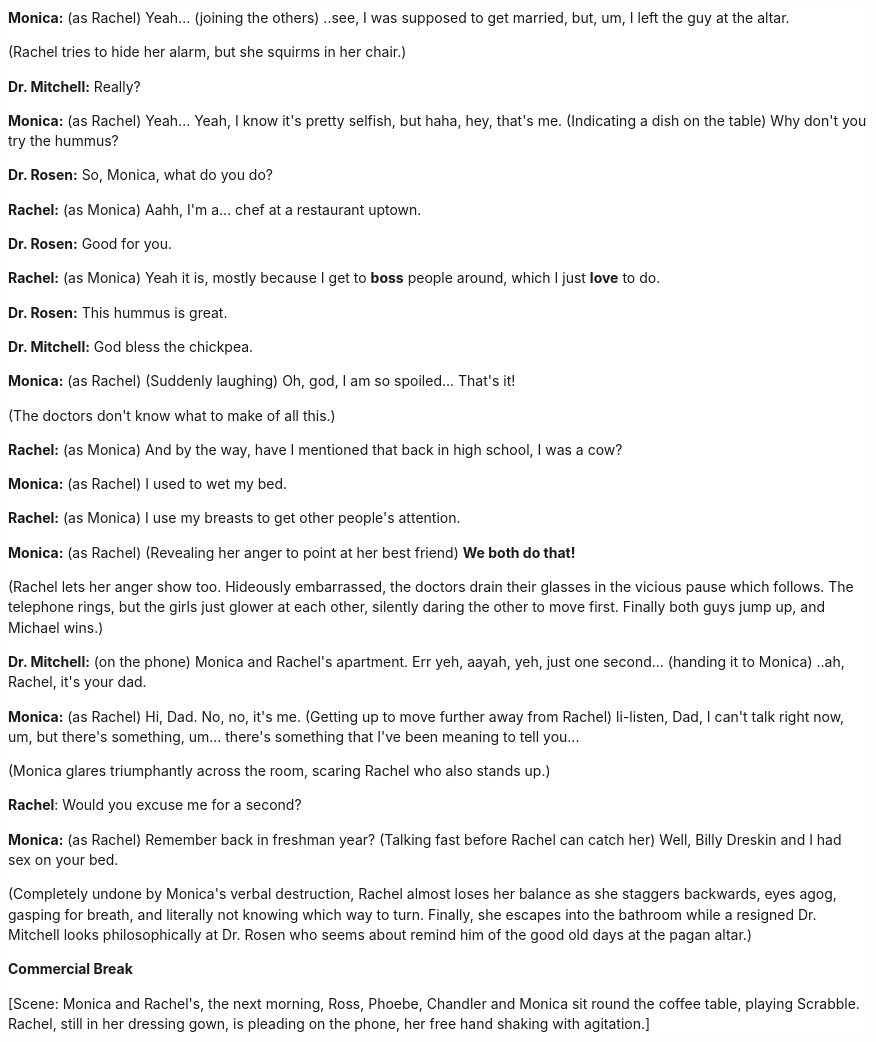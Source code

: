 **Monica:** (as Rachel) Yeah... (joining the others) ..see, I was supposed to get married, but, um, I left the guy at the altar.

(Rachel tries to hide her alarm, but she squirms in her chair.)

**Dr. Mitchell:** Really?

**Monica:** (as Rachel) Yeah... Yeah, I know it's pretty selfish, but haha, hey, that's me. (Indicating a dish on the table) Why don't you try the hummus?

**Dr. Rosen:** So, Monica, what do you do?

**Rachel:** (as Monica) Aahh, I'm a... chef at a restaurant uptown.

**Dr. Rosen:** Good for you.

**Rachel:** (as Monica) Yeah it is, mostly because I get to **boss** people around, which I just **love** to do.

**Dr. Rosen:** This hummus is great.

**Dr. Mitchell:** God bless the chickpea.

**Monica:** (as Rachel) (Suddenly laughing) Oh, god, I am so spoiled... That's it!

(The doctors don't know what to make of all this.)

**Rachel:** (as Monica) And by the way, have I mentioned that back in high school, I was a cow?

**Monica:** (as Rachel) I used to wet my bed.

**Rachel:** (as Monica) I use my breasts to get other people's attention.

**Monica:** (as Rachel) (Revealing her anger to point at her best friend) **We both do that!**

(Rachel lets her anger show too. Hideously embarrassed, the doctors drain their glasses in the vicious pause which follows. The telephone rings, but the girls just glower at each other, silently daring the other to move first. Finally both guys jump up, and Michael wins.)

**Dr. Mitchell:** (on the phone) Monica and Rachel's apartment. Err yeh, aayah, yeh, just one second... (handing it to Monica) ..ah, Rachel, it's your dad.

**Monica:** (as Rachel) Hi, Dad. No, no, it's me. (Getting up to move further away from Rachel) li-listen, Dad, I can't talk right now, um, but there's something, um... there's something that I've been meaning to tell you...

(Monica glares triumphantly across the room, scaring Rachel who also stands up.)

**Rachel**: Would you excuse me for a second?

**Monica:** (as Rachel) Remember back in freshman year? (Talking fast before Rachel can catch her) Well, Billy Dreskin and I had sex on your bed.

(Completely undone by Monica's verbal destruction, Rachel almost loses her balance as she staggers backwards, eyes agog, gasping for breath, and literally not knowing which way to turn. Finally, she escapes into the bathroom while a resigned Dr. Mitchell looks philosophically at Dr. Rosen who seems about remind him of the good old days at the pagan altar.)

**Commercial Break**

[Scene: Monica and Rachel's, the next morning, Ross, Phoebe, Chandler and Monica sit round the coffee table, playing Scrabble. Rachel, still in her dressing gown, is pleading on the phone, her free hand shaking with agitation.]
